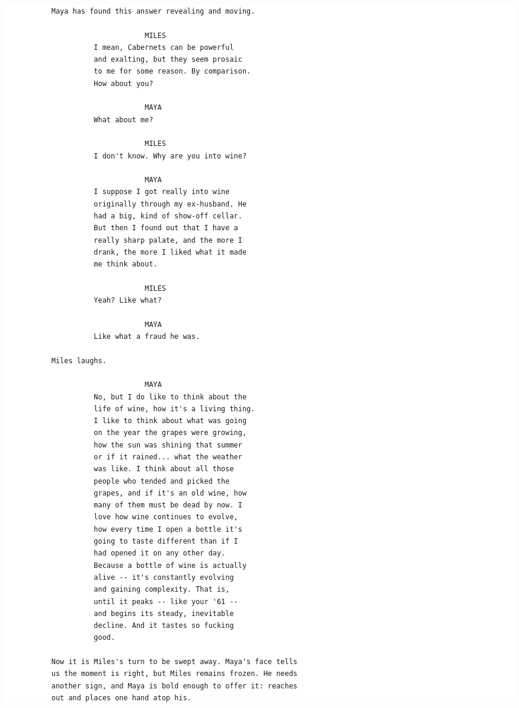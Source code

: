                Maya has found this answer revealing and moving.

                                     MILES
                         I mean, Cabernets can be powerful 
                         and exalting, but they seem prosaic 
                         to me for some reason. By comparison. 
                         How about you?

                                     MAYA
                         What about me?

                                     MILES
                         I don't know. Why are you into wine?

                                     MAYA
                         I suppose I got really into wine 
                         originally through my ex-husband. He 
                         had a big, kind of show-off cellar. 
                         But then I found out that I have a 
                         really sharp palate, and the more I 
                         drank, the more I liked what it made 
                         me think about.

                                     MILES
                         Yeah? Like what?

                                     MAYA
                         Like what a fraud he was.

               Miles laughs.

                                     MAYA
                         No, but I do like to think about the 
                         life of wine, how it's a living thing. 
                         I like to think about what was going 
                         on the year the grapes were growing, 
                         how the sun was shining that summer 
                         or if it rained... what the weather 
                         was like. I think about all those 
                         people who tended and picked the 
                         grapes, and if it's an old wine, how 
                         many of them must be dead by now. I 
                         love how wine continues to evolve, 
                         how every time I open a bottle it's 
                         going to taste different than if I 
                         had opened it on any other day. 
                         Because a bottle of wine is actually 
                         alive -- it's constantly evolving 
                         and gaining complexity. That is, 
                         until it peaks -- like your '61 -- 
                         and begins its steady, inevitable 
                         decline. And it tastes so fucking 
                         good.

               Now it is Miles's turn to be swept away. Maya's face tells 
               us the moment is right, but Miles remains frozen. He needs 
               another sign, and Maya is bold enough to offer it: reaches 
               out and places one hand atop his.
